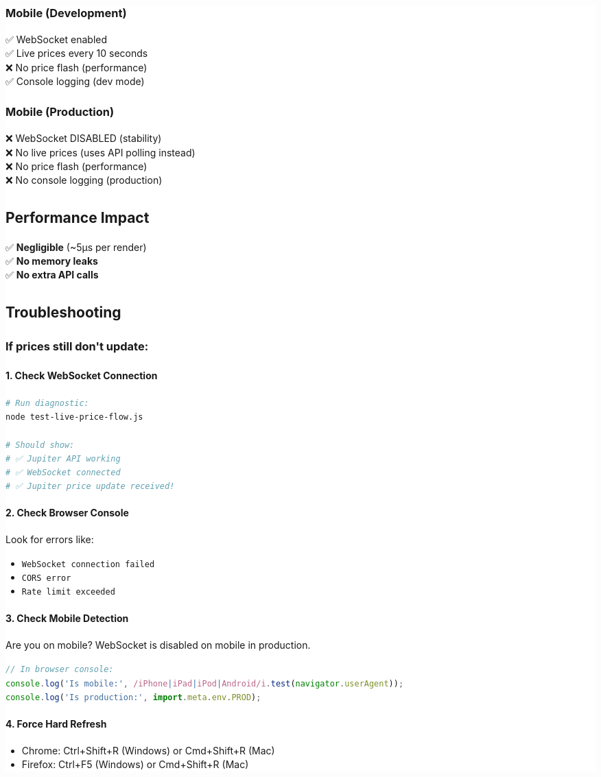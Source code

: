 ### Mobile (Development)
✅ WebSocket enabled  
✅ Live prices every 10 seconds  
❌ No price flash (performance)  
✅ Console logging (dev mode)  

### Mobile (Production)
❌ WebSocket DISABLED (stability)  
❌ No live prices (uses API polling instead)  
❌ No price flash (performance)  
❌ No console logging (production)  

## Performance Impact
✅ **Negligible** (~5μs per render)  
✅ **No memory leaks**  
✅ **No extra API calls**  

## Troubleshooting

### If prices still don't update:

#### 1. Check WebSocket Connection
```bash
# Run diagnostic:
node test-live-price-flow.js

# Should show:
# ✅ Jupiter API working
# ✅ WebSocket connected
# ✅ Jupiter price update received!
```

#### 2. Check Browser Console
Look for errors like:
- `WebSocket connection failed`
- `CORS error`
- `Rate limit exceeded`

#### 3. Check Mobile Detection
Are you on mobile? WebSocket is disabled on mobile in production.
```javascript
// In browser console:
console.log('Is mobile:', /iPhone|iPad|iPod|Android/i.test(navigator.userAgent));
console.log('Is production:', import.meta.env.PROD);
```

#### 4. Force Hard Refresh
- Chrome: Ctrl+Shift+R (Windows) or Cmd+Shift+R (Mac)
- Firefox: Ctrl+F5 (Windows) or Cmd+Shift+R (Mac)
